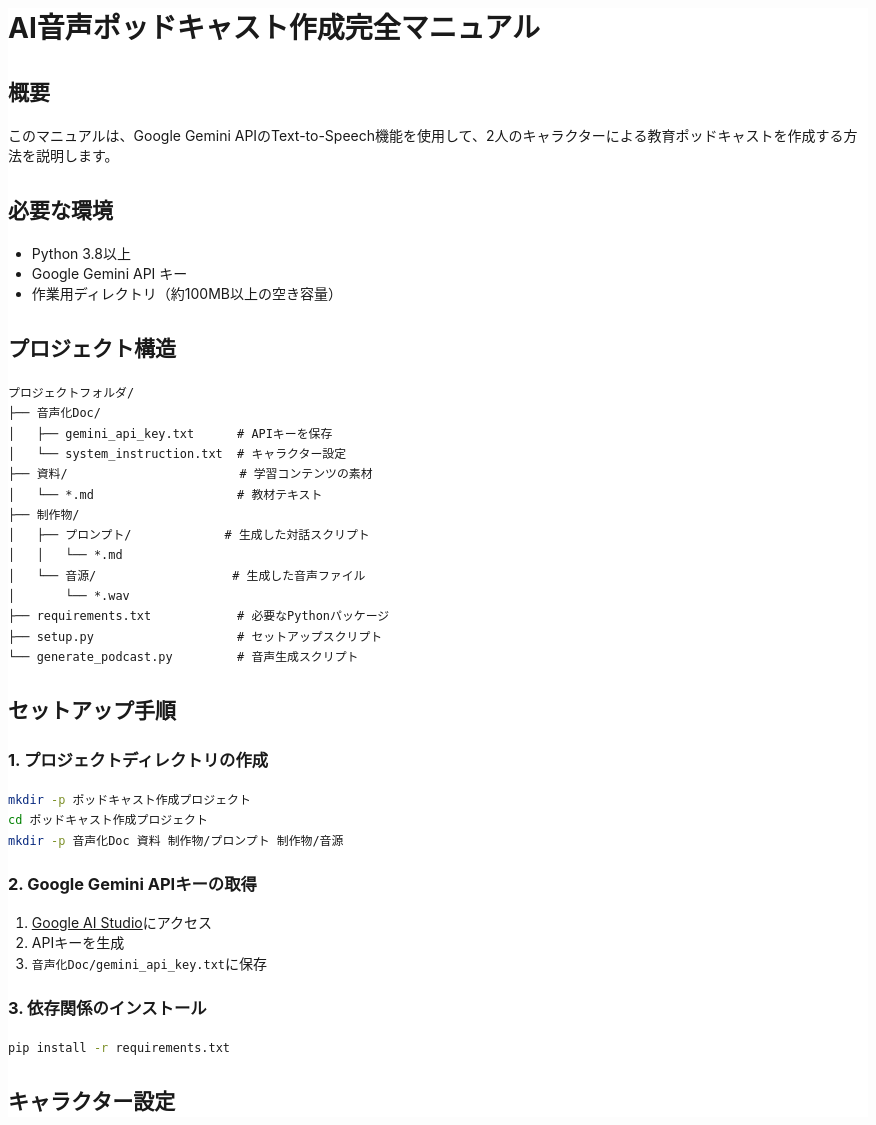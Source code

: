 # AI音声ポッドキャスト作成完全マニュアル

## 概要
このマニュアルは、Google Gemini APIのText-to-Speech機能を使用して、2人のキャラクターによる教育ポッドキャストを作成する方法を説明します。

## 必要な環境
- Python 3.8以上
- Google Gemini API キー
- 作業用ディレクトリ（約100MB以上の空き容量）

## プロジェクト構造
```
プロジェクトフォルダ/
├── 音声化Doc/
│   ├── gemini_api_key.txt      # APIキーを保存
│   └── system_instruction.txt  # キャラクター設定
├── 資料/                        # 学習コンテンツの素材
│   └── *.md                    # 教材テキスト
├── 制作物/
│   ├── プロンプト/             # 生成した対話スクリプト
│   │   └── *.md
│   └── 音源/                   # 生成した音声ファイル
│       └── *.wav
├── requirements.txt            # 必要なPythonパッケージ
├── setup.py                    # セットアップスクリプト
└── generate_podcast.py         # 音声生成スクリプト
```

## セットアップ手順

### 1. プロジェクトディレクトリの作成
```bash
mkdir -p ポッドキャスト作成プロジェクト
cd ポッドキャスト作成プロジェクト
mkdir -p 音声化Doc 資料 制作物/プロンプト 制作物/音源
```

### 2. Google Gemini APIキーの取得
1. [Google AI Studio](https://makersuite.google.com/app/apikey)にアクセス
2. APIキーを生成
3. `音声化Doc/gemini_api_key.txt`に保存

### 3. 依存関係のインストール
```bash
pip install -r requirements.txt
```

## キャラクター設定
